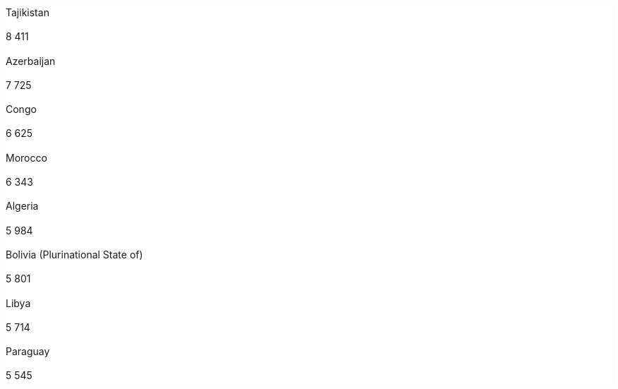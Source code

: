 




Tajikistan


8 411






Azerbaijan


7 725






Congo


6 625






Morocco


6 343






Algeria


5 984






Bolivia (Plurinational State of)


5 801






Libya


5 714






Paraguay


5 545
